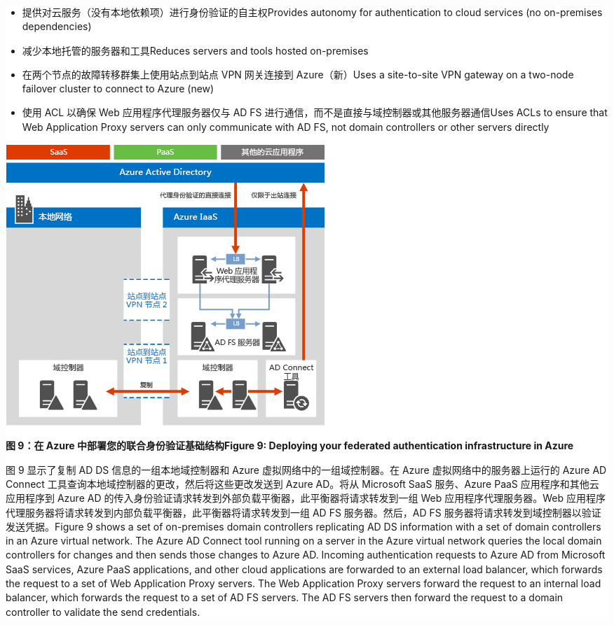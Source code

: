 - <span data-ttu-id="5df7b-303">提供对云服务（没有本地依赖项）进行身份验证的自主权</span><span class="sxs-lookup"><span data-stu-id="5df7b-303">Provides autonomy for authentication to cloud services (no on-premises dependencies)</span></span>
    
- <span data-ttu-id="5df7b-304">减少本地托管的服务器和工具</span><span class="sxs-lookup"><span data-stu-id="5df7b-304">Reduces servers and tools hosted on-premises</span></span>
    
- <span data-ttu-id="5df7b-305">在两个节点的故障转移群集上使用站点到站点 VPN 网关连接到 Azure（新）</span><span class="sxs-lookup"><span data-stu-id="5df7b-305">Uses a site-to-site VPN gateway on a two-node failover cluster to connect to Azure (new)</span></span>
    
- <span data-ttu-id="5df7b-306">使用 ACL 以确保 Web 应用程序代理服务器仅与 AD FS 进行通信，而不是直接与域控制器或其他服务器通信</span><span class="sxs-lookup"><span data-stu-id="5df7b-306">Uses ACLs to ensure that Web Application Proxy servers can only communicate with AD FS, not domain controllers or other servers directly</span></span>
    
![在 Azure 中部署您的联合身份验证基础结构](images/4e023dd4-b9fb-403a-a8eb-069b56d7a65e.png)
  
 <span data-ttu-id="5df7b-308">**图 9：在 Azure 中部署您的联合身份验证基础结构**</span><span class="sxs-lookup"><span data-stu-id="5df7b-308">**Figure 9: Deploying your federated authentication infrastructure in Azure**</span></span>
  
<span data-ttu-id="5df7b-p129">图 9 显示了复制 AD DS 信息的一组本地域控制器和 Azure 虚拟网络中的一组域控制器。在 Azure 虚拟网络中的服务器上运行的 Azure AD Connect 工具查询本地域控制器的更改，然后将这些更改发送到 Azure AD。将从 Microsoft SaaS 服务、Azure PaaS 应用程序和其他云应用程序到 Azure AD 的传入身份验证请求转发到外部负载平衡器，此平衡器将请求转发到一组 Web 应用程序代理服务器。Web 应用程序代理服务器将请求转发到内部负载平衡器，此平衡器将请求转发到一组 AD FS 服务器。然后，AD FS 服务器将请求转发到域控制器以验证发送凭据。</span><span class="sxs-lookup"><span data-stu-id="5df7b-p129">Figure 9 shows a set of on-premises domain controllers replicating AD DS information with a set of domain controllers in an Azure virtual network. The Azure AD Connect tool running on a server in the Azure virtual network queries the local domain controllers for changes and then sends those changes to Azure AD. Incoming authentication requests to Azure AD from Microsoft SaaS services, Azure PaaS applications, and other cloud applications are forwarded to an external load balancer, which forwards the request to a set of Web Application Proxy servers. The Web Application Proxy servers forward the request to an internal load balancer, which forwards the request to a set of AD FS servers. The AD FS servers then forward the request to a domain controller to validate the send credentials.</span></span>
  